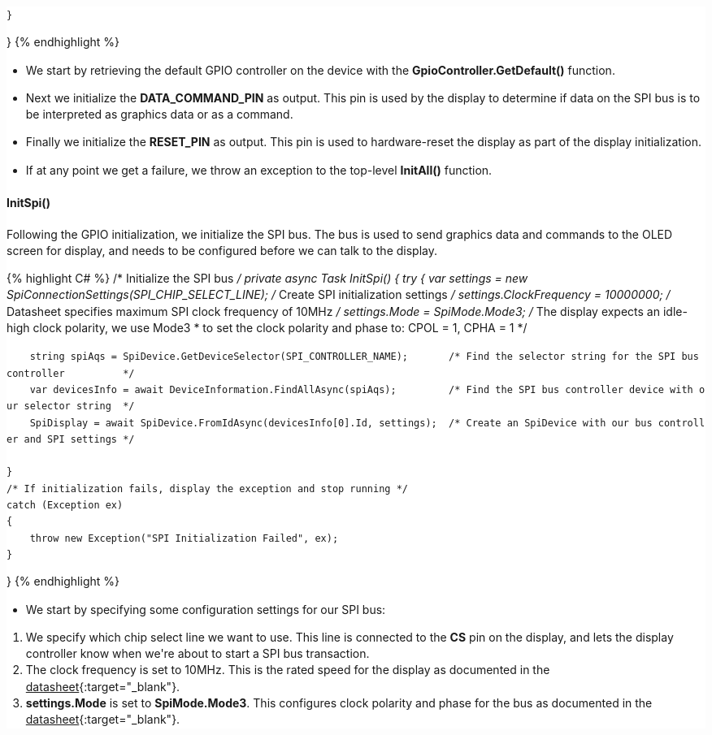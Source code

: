     }
}
{% endhighlight %}

* We start by retrieving the default GPIO controller on the device with the **GpioController.GetDefault()** function.

* Next we initialize the **DATA_COMMAND_PIN** as output. This pin is used by the display to determine if data on the SPI bus is to be interpreted as graphics data or as a command.

* Finally we initialize the **RESET_PIN** as output. This pin is used to hardware-reset the display as part of the display initialization.

* If at any point we get a failure, we throw an exception to the top-level **InitAll()** function.

#### InitSpi()
Following the GPIO initialization, we initialize the SPI bus. The bus is used to send graphics data and commands to the OLED screen for display,
and needs to be configured before we can talk to the display.

{% highlight C# %}
/* Initialize the SPI bus */
private async Task InitSpi()
{
    try
    {
        var settings = new SpiConnectionSettings(SPI_CHIP_SELECT_LINE); /* Create SPI initialization settings                               */
        settings.ClockFrequency = 10000000;                             /* Datasheet specifies maximum SPI clock frequency of 10MHz         */
        settings.Mode = SpiMode.Mode3;                                  /* The display expects an idle-high clock polarity, we use Mode3
                                                                         * to set the clock polarity and phase to: CPOL = 1, CPHA = 1
                                                                         */

        string spiAqs = SpiDevice.GetDeviceSelector(SPI_CONTROLLER_NAME);       /* Find the selector string for the SPI bus controller          */
        var devicesInfo = await DeviceInformation.FindAllAsync(spiAqs);         /* Find the SPI bus controller device with our selector string  */
        SpiDisplay = await SpiDevice.FromIdAsync(devicesInfo[0].Id, settings);  /* Create an SpiDevice with our bus controller and SPI settings */

    }
    /* If initialization fails, display the exception and stop running */
    catch (Exception ex)
    {
        throw new Exception("SPI Initialization Failed", ex);
    }
}
{% endhighlight %}

* We start by specifying some configuration settings for our SPI bus:
1. We specify which chip select line we want to use. This line is connected to the **CS** pin on the display, and lets the display controller know when we're about to start a SPI bus transaction.
2. The clock frequency is set to 10MHz. This is the rated speed for the display as documented in the [datasheet](http://www.adafruit.com/datasheets/SSD1306.pdf){:target="_blank"}.
3. **settings.Mode** is set to **SpiMode.Mode3**. This configures clock polarity and phase for the bus as documented in the [datasheet](http://www.adafruit.com/datasheets/SSD1306.pdf){:target="_blank"}.
